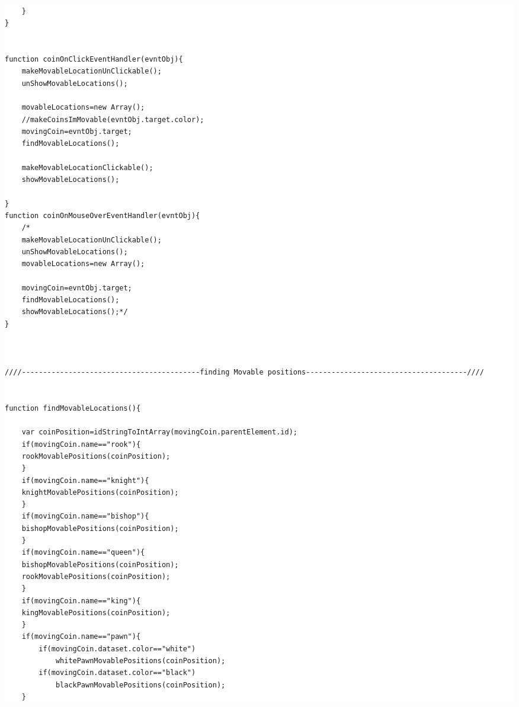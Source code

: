		}
	}
	 
	
	function coinOnClickEventHandler(evntObj){
		makeMovableLocationUnClickable();
		unShowMovableLocations();

		movableLocations=new Array();
		//makeCoinsImMovable(evntObj.target.color);
		movingCoin=evntObj.target;
		findMovableLocations();

		makeMovableLocationClickable();
		showMovableLocations();		
				
	}
	function coinOnMouseOverEventHandler(evntObj){
		/*
		makeMovableLocationUnClickable();
		unShowMovableLocations();
		movableLocations=new Array();
		
		movingCoin=evntObj.target;
		findMovableLocations();
		showMovableLocations();*/
	}



	////------------------------------------------finding Movable positions--------------------------------------////


	function findMovableLocations(){
		
		var coinPosition=idStringToIntArray(movingCoin.parentElement.id);
		if(movingCoin.name=="rook"){
		rookMovablePositions(coinPosition);
		}
		if(movingCoin.name=="knight"){
		knightMovablePositions(coinPosition);
		}
		if(movingCoin.name=="bishop"){
		bishopMovablePositions(coinPosition);
		}
		if(movingCoin.name=="queen"){
		bishopMovablePositions(coinPosition);
		rookMovablePositions(coinPosition);
		}
		if(movingCoin.name=="king"){
		kingMovablePositions(coinPosition);
		}
		if(movingCoin.name=="pawn"){
			if(movingCoin.dataset.color=="white")
				whitePawnMovablePositions(coinPosition);
			if(movingCoin.dataset.color=="black")
				blackPawnMovablePositions(coinPosition);
		}
		